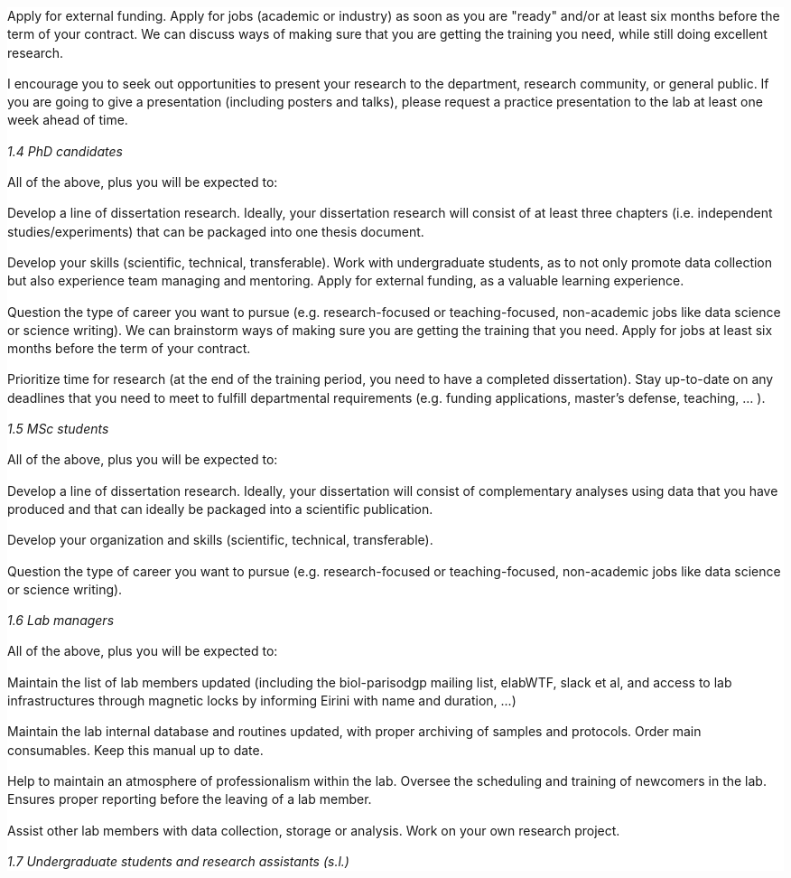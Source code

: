 Apply for external funding. Apply for jobs (academic or industry) as soon as you are "ready" and/or at least six months before the term of your contract. We can discuss ways of making sure that you are getting the training you need, while still doing excellent research.

I encourage you to seek out opportunities to present your research to the department, research community, or general public. If you are going to give a presentation (including posters and talks), please request a practice presentation to the lab at least one week ahead of time.

_1.4 PhD candidates_

All of the above, plus you will be expected to:

Develop a line of dissertation research. Ideally, your dissertation research will consist of at least three chapters (i.e. independent studies/experiments) that can be packaged into one thesis document.

Develop your skills (scientific, technical, transferable). Work with undergraduate students, as to not only promote data collection but also experience team managing and mentoring. Apply for external funding, as a valuable learning experience.

Question the type of career you want to pursue (e.g. research-focused or teaching-focused, non-academic jobs like data science or science writing). We can brainstorm ways of making sure you are getting the training that you need. Apply for jobs at least six months before the term of your contract.

Prioritize time for research (at the end of the training period, you need to have a completed dissertation). Stay up-to-date on any deadlines that you need to meet to fulfill departmental requirements (e.g. funding applications, master’s defense, teaching, … ).

_1.5 MSc students_

All of the above, plus you will be expected to:

Develop a line of dissertation research. Ideally, your dissertation will consist of complementary analyses using data that you have produced and that can ideally be packaged into a scientific publication.

Develop your organization and skills (scientific, technical, transferable).

Question the type of career you want to pursue (e.g. research-focused or teaching-focused, non-academic jobs like data science or science writing).

_1.6 Lab managers_

All of the above, plus you will be expected to:

Maintain the list of lab members updated (including the biol-parisodgp mailing list, elabWTF, slack et al, and access to lab infrastructures through magnetic locks by informing Eirini with name and duration, ...)

Maintain the lab internal database and routines updated, with proper archiving of samples and protocols. Order main consumables. Keep this manual up to date.

Help to maintain an atmosphere of professionalism within the lab. Oversee the scheduling and training of newcomers in the lab. Ensures proper reporting before the leaving of a lab member.

Assist other lab members with data collection, storage or analysis. Work on your own research project.

_1.7 Undergraduate students and research assistants (s.l.)_
